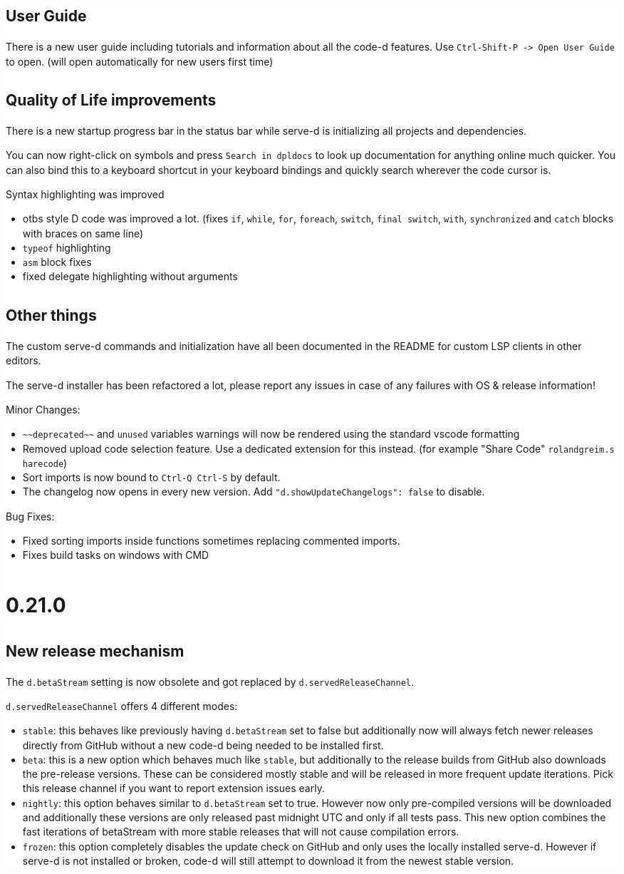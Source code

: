 ## User Guide

There is a new user guide including tutorials and information about all the code-d features. Use `Ctrl-Shift-P -> Open User Guide` to open. (will open automatically for new users first time)

## Quality of Life improvements

There is a new startup progress bar in the status bar while serve-d is initializing all projects and dependencies.

You can now right-click on symbols and press `Search in dpldocs` to look up documentation for anything online much quicker. You can also bind this to a keyboard shortcut in your keyboard bindings and quickly search wherever the code cursor is.

Syntax highlighting was improved

* otbs style D code was improved a lot. (fixes `if`, `while`, `for`, `foreach`, `switch`, `final switch`, `with`, `synchronized` and `catch` blocks with braces on same line)
* `typeof` highlighting
* `asm` block fixes
* fixed delegate highlighting without arguments

## Other things

The custom serve-d commands and initialization have all been documented in the README for custom LSP clients in other editors.

The serve-d installer has been refactored a lot, please report any issues in case of any failures with OS & release information!

Minor Changes:
* `~~deprecated~~` and `unused` variables warnings will now be rendered using the standard vscode formatting
* Removed upload code selection feature. Use a dedicated extension for this instead. (for example "Share Code" `rolandgreim.sharecode`)
* Sort imports is now bound to `Ctrl-Q Ctrl-S` by default.
* The changelog now opens in every new version. Add `"d.showUpdateChangelogs": false` to disable.

Bug Fixes:
* Fixed sorting imports inside functions sometimes replacing commented imports.
* Fixes build tasks on windows with CMD

# 0.21.0

## New release mechanism

The `d.betaStream` setting is now obsolete and got replaced by `d.servedReleaseChannel`.

`d.servedReleaseChannel` offers 4 different modes:

- `stable`: this behaves like previously having `d.betaStream` set to false but additionally now will always fetch newer releases directly from GitHub without a new code-d being needed to be installed first.
- `beta`: this is a new option which behaves much like `stable`, but additionally to the release builds from GitHub also downloads the pre-release versions. These can be considered mostly stable and will be released in more frequent update iterations. Pick this release channel if you want to report extension issues early.
- `nightly`: this option behaves similar to `d.betaStream` set to true. However now only pre-compiled versions will be downloaded and additionally these versions are only released past midnight UTC and only if all tests pass. This new option combines the fast iterations of betaStream with more stable releases that will not cause compilation errors.
- `frozen`: this option completely disables the update check on GitHub and only uses the locally installed serve-d. However if serve-d is not installed or broken, code-d will still attempt to download it from the newest stable version.
